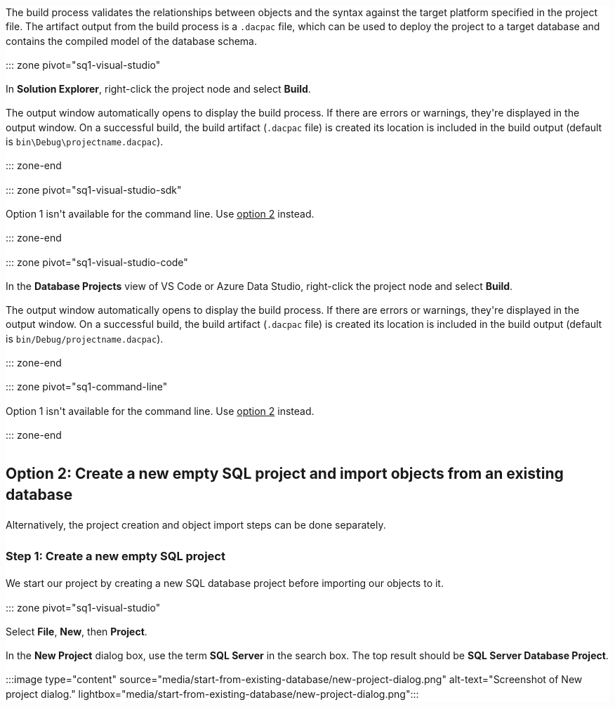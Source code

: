 The build process validates the relationships between objects and the syntax against the target platform specified in the project file. The artifact output from the build process is a `.dacpac` file, which can be used to deploy the project to a target database and contains the compiled model of the database schema.

::: zone pivot="sq1-visual-studio"

In **Solution Explorer**, right-click the project node and select **Build**.

The output window automatically opens to display the build process. If there are errors or warnings, they're displayed in the output window. On a successful build, the build artifact (`.dacpac` file) is created its location is included in the build output (default is `bin\Debug\projectname.dacpac`).

::: zone-end

::: zone pivot="sq1-visual-studio-sdk"

Option 1 isn't available for the command line. Use [option 2](#option-2-create-a-new-empty-sql-project-and-import-objects-from-an-existing-database) instead.

::: zone-end

::: zone pivot="sq1-visual-studio-code"

In the **Database Projects** view of VS Code or Azure Data Studio, right-click the project node and select **Build**.

The output window automatically opens to display the build process. If there are errors or warnings, they're displayed in the output window. On a successful build, the build artifact (`.dacpac` file) is created its location is included in the build output (default is `bin/Debug/projectname.dacpac`).

::: zone-end

::: zone pivot="sq1-command-line"

Option 1 isn't available for the command line. Use [option 2](#option-2-create-a-new-empty-sql-project-and-import-objects-from-an-existing-database) instead.

::: zone-end

## Option 2: Create a new empty SQL project and import objects from an existing database

Alternatively, the project creation and object import steps can be done separately.

### Step 1: Create a new empty SQL project

We start our project by creating a new SQL database project before importing our objects to it.

::: zone pivot="sq1-visual-studio"

Select **File**, **New**, then **Project**.

In the **New Project** dialog box, use the term **SQL Server** in the search box. The top result should be **SQL Server Database Project**.

:::image type="content" source="media/start-from-existing-database/new-project-dialog.png" alt-text="Screenshot of New project dialog." lightbox="media/start-from-existing-database/new-project-dialog.png":::
